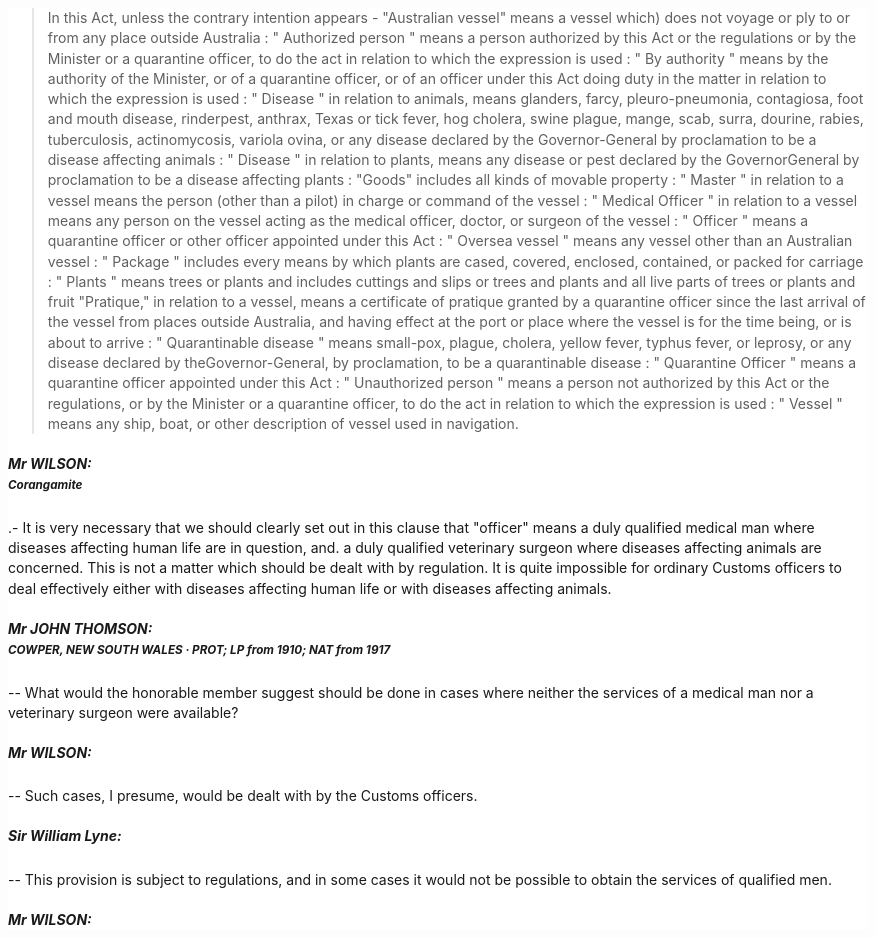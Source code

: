   >In this Act, unless the contrary intention appears - "Australian vessel" means a vessel which) does not voyage or ply to or from any place outside Australia : " Authorized person " means a person authorized by this Act or the regulations or by the Minister or a quarantine officer, to do the act in relation to which the expression is used : " By authority " means by the authority of the Minister, or of a quarantine officer, or of an officer under this Act doing duty in the matter in relation to which the expression is used : " Disease " in relation to animals, means glanders, farcy, pleuro-pneumonia, contagiosa, foot and mouth disease, rinderpest, anthrax, Texas or tick fever, hog cholera, swine plague, mange, scab, surra, dourine, rabies, tuberculosis, actinomycosis, variola ovina, or any disease declared by the Governor-General by proclamation to be a disease affecting animals : " Disease " in relation to plants, means any disease or pest declared by the GovernorGeneral by proclamation to be a disease affecting plants : "Goods" includes all kinds of movable property : " Master " in relation to a vessel means the person (other than a pilot) in charge or command of the vessel : " Medical Officer " in relation to a vessel means any person on the vessel acting as the medical officer, doctor, or surgeon of the vessel : " Officer " means a quarantine officer or other officer appointed under this Act : " Oversea vessel " means any vessel other than an Australian vessel : " Package " includes every means by which plants are cased, covered, enclosed, contained, or packed for carriage : " Plants " means trees or plants and includes cuttings and slips or trees and plants and all live parts of trees or plants and fruit "Pratique," in relation to a vessel, means a certificate of pratique granted by a quarantine officer since the last arrival of the vessel from places outside Australia, and having effect at the port or place where the vessel is for the time being, or is about to arrive : " Quarantinable disease " means small-pox, plague, cholera, yellow fever, typhus fever, or leprosy, or any disease declared by theGovernor-General, by proclamation, to be a quarantinable disease : " Quarantine Officer " means a quarantine officer appointed under this Act : " Unauthorized person " means a person not authorized by this Act or the regulations, or by the Minister or a quarantine officer, to do the act in relation to which the expression is used : " Vessel " means any ship, boat, or other description of vessel used in navigation. 

##### Mr WILSON:<br><small class="text-muted">Corangamite</small>

.- It is very necessary that we should clearly set out in this clause that "officer" means a duly qualified medical man where diseases affecting human life are in question, and. a duly qualified veterinary surgeon where diseases affecting animals are concerned. This is not a matter which should be dealt with by regulation. It is quite impossible for ordinary Customs officers to deal effectively either with diseases affecting human life or with diseases affecting animals. 

##### Mr JOHN THOMSON:<br><small class="text-muted">COWPER, NEW SOUTH WALES &middot; PROT; LP from 1910; NAT from 1917</small>

--  What would the honorable member suggest should be done in cases where neither the services of a medical man nor a veterinary surgeon were available? 

##### Mr WILSON:

-- Such cases, I presume, would be dealt with by the Customs officers. 

##### Sir William Lyne:

--  This provision is subject to regulations, and in some cases it would not be possible to obtain the services of qualified men.  

##### Mr WILSON:
